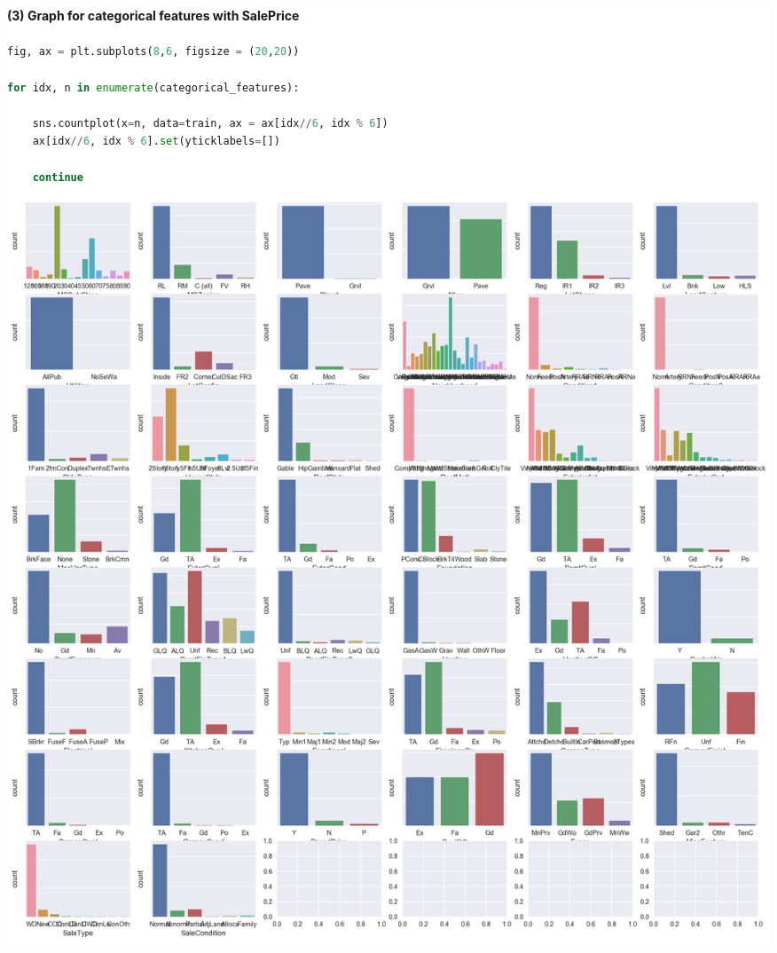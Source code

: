 
#### (3) Graph for categorical features with  SalePrice


```python
fig, ax = plt.subplots(8,6, figsize = (20,20))

for idx, n in enumerate(categorical_features):
    
    sns.countplot(x=n, data=train, ax = ax[idx//6, idx % 6])
    ax[idx//6, idx % 6].set(yticklabels=[])
    
    continue   
```


![png](output_23_0.png)
